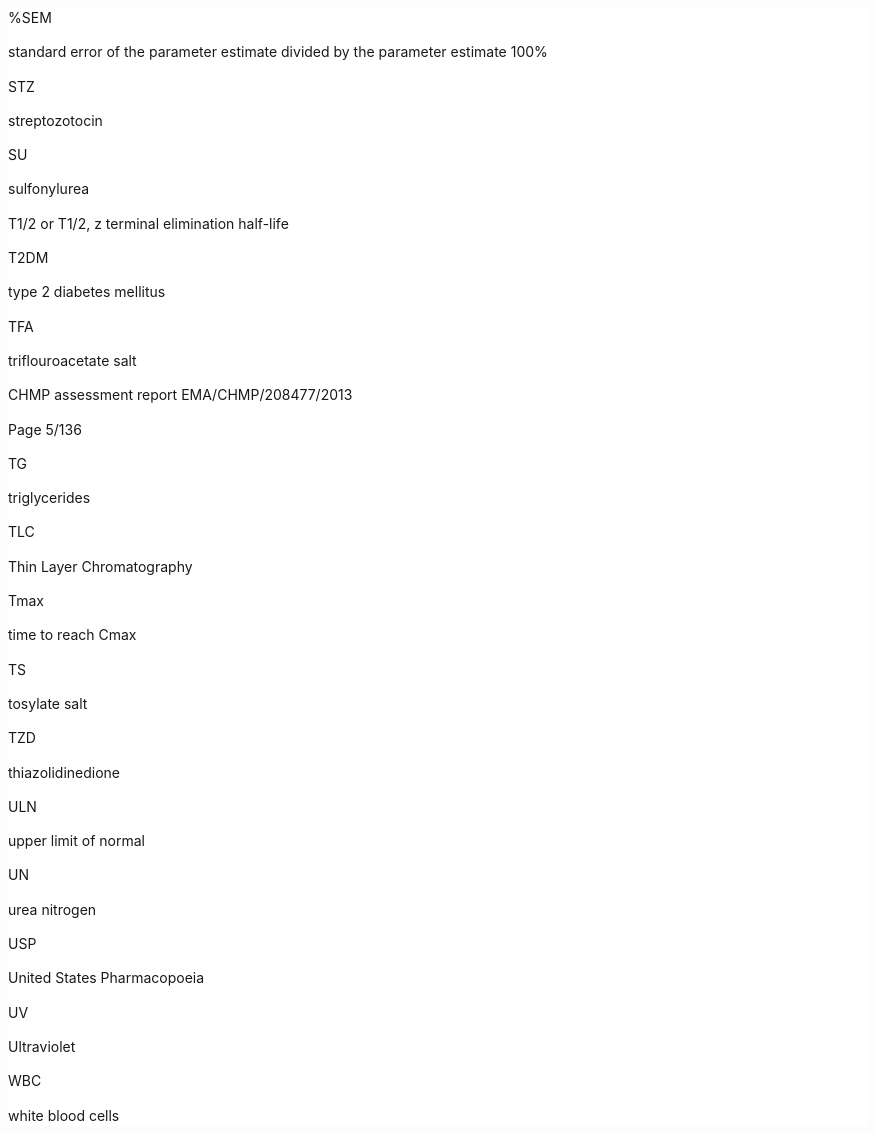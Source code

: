 %SEM

standard error of the parameter estimate divided by the parameter estimate 100%

STZ

streptozotocin

SU

sulfonylurea

T1/2 or T1/2, z terminal elimination half-life

T2DM

type 2 diabetes mellitus

TFA

triflouroacetate salt

CHMP assessment report EMA/CHMP/208477/2013

Page 5/136

TG

triglycerides

TLC

Thin Layer Chromatography

Tmax

time to reach Cmax

TS

tosylate salt

TZD

thiazolidinedione

ULN

upper limit of normal

UN

urea nitrogen

USP

United States Pharmacopoeia

UV

Ultraviolet

WBC

white blood cells

